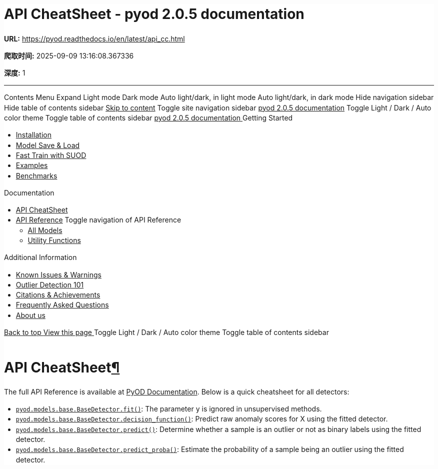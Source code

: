 # API CheatSheet - pyod 2.0.5 documentation

**URL:** https://pyod.readthedocs.io/en/latest/api_cc.html

**爬取时间:** 2025-09-09 13:16:08.367336

**深度:** 1

---

Contents Menu Expand Light mode Dark mode Auto light/dark, in light mode Auto light/dark, in dark mode
Hide navigation sidebar
Hide table of contents sidebar
[Skip to content](https://pyod.readthedocs.io/en/latest/api_cc.html#furo-main-content)
Toggle site navigation sidebar
[pyod 2.0.5 documentation](https://pyod.readthedocs.io/en/latest/index.html)
Toggle Light / Dark / Auto color theme
Toggle table of contents sidebar
[ pyod 2.0.5 documentation ](https://pyod.readthedocs.io/en/latest/index.html)
Getting Started
  * [Installation](https://pyod.readthedocs.io/en/latest/install.html)
  * [Model Save & Load](https://pyod.readthedocs.io/en/latest/model_persistence.html)
  * [Fast Train with SUOD](https://pyod.readthedocs.io/en/latest/fast_train.html)
  * [Examples](https://pyod.readthedocs.io/en/latest/example.html)
  * [Benchmarks](https://pyod.readthedocs.io/en/latest/benchmark.html)


Documentation
  * [API CheatSheet](https://pyod.readthedocs.io/en/latest/api_cc.html)
  * [API Reference](https://pyod.readthedocs.io/en/latest/pyod.html)
Toggle navigation of API Reference
    * [All Models](https://pyod.readthedocs.io/en/latest/pyod.models.html)
    * [Utility Functions](https://pyod.readthedocs.io/en/latest/pyod.utils.html)


Additional Information
  * [Known Issues & Warnings](https://pyod.readthedocs.io/en/latest/issues.html)
  * [Outlier Detection 101](https://pyod.readthedocs.io/en/latest/relevant_knowledge.html)
  * [Citations & Achievements](https://pyod.readthedocs.io/en/latest/pubs.html)
  * [Frequently Asked Questions](https://pyod.readthedocs.io/en/latest/faq.html)
  * [About us](https://pyod.readthedocs.io/en/latest/about.html)


[ Back to top ](https://pyod.readthedocs.io/en/latest/api_cc.html)
[ View this page ](https://pyod.readthedocs.io/en/latest/_sources/api_cc.rst.txt "View this page")
Toggle Light / Dark / Auto color theme
Toggle table of contents sidebar
# API CheatSheet[¶](https://pyod.readthedocs.io/en/latest/api_cc.html#api-cheatsheet "Link to this heading")
The full API Reference is available at [PyOD Documentation](https://pyod.readthedocs.io/en/latest/pyod.html). Below is a quick cheatsheet for all detectors:
  * [`pyod.models.base.BaseDetector.fit()`](https://pyod.readthedocs.io/en/latest/api_cc.html#pyod.models.base.BaseDetector.fit "pyod.models.base.BaseDetector.fit"): The parameter y is ignored in unsupervised methods.
  * [`pyod.models.base.BaseDetector.decision_function()`](https://pyod.readthedocs.io/en/latest/api_cc.html#pyod.models.base.BaseDetector.decision_function "pyod.models.base.BaseDetector.decision_function"): Predict raw anomaly scores for X using the fitted detector.
  * [`pyod.models.base.BaseDetector.predict()`](https://pyod.readthedocs.io/en/latest/api_cc.html#pyod.models.base.BaseDetector.predict "pyod.models.base.BaseDetector.predict"): Determine whether a sample is an outlier or not as binary labels using the fitted detector.
  * [`pyod.models.base.BaseDetector.predict_proba()`](https://pyod.readthedocs.io/en/latest/api_cc.html#pyod.models.base.BaseDetector.predict_proba "pyod.models.base.BaseDetector.predict_proba"): Estimate the probability of a sample being an outlier using the fitted detector.